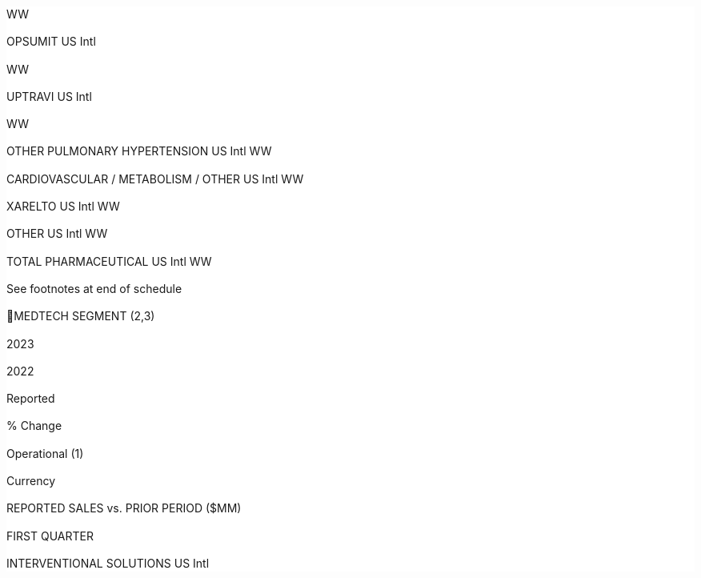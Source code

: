 WW

OPSUMIT
US
Intl

WW

UPTRAVI
US
Intl

WW

OTHER PULMONARY HYPERTENSION
US
Intl
WW

CARDIOVASCULAR / METABOLISM / OTHER
US
Intl
WW

XARELTO
US
Intl
WW

OTHER
US
Intl
WW

TOTAL PHARMACEUTICAL
US
Intl
WW

See footnotes at end of schedule

MEDTECH SEGMENT (2,3)

2023

2022

Reported

% Change

Operational (1)

Currency

REPORTED SALES vs. PRIOR PERIOD ($MM)

FIRST QUARTER

INTERVENTIONAL SOLUTIONS
US
Intl
